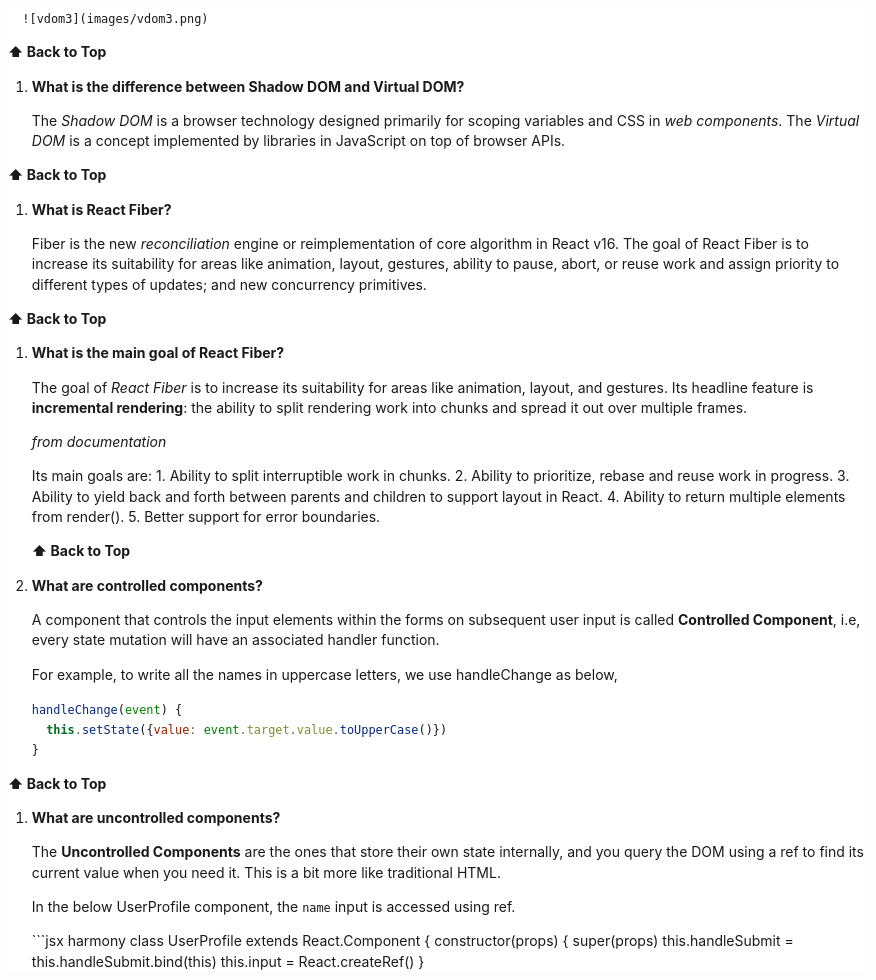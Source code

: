       ![vdom3](images/vdom3.png)

**⬆ Back to Top**

1. **What is the difference between Shadow DOM and Virtual DOM?**

   The _Shadow DOM_ is a browser technology designed primarily for scoping variables and CSS in _web components_. The _Virtual DOM_ is a concept implemented by libraries in JavaScript on top of browser APIs.

**⬆ Back to Top**

1. **What is React Fiber?**

   Fiber is the new _reconciliation_ engine or reimplementation of core algorithm in React v16. The goal of React Fiber is to increase its suitability for areas like animation, layout, gestures, ability to pause, abort, or reuse work and assign priority to different types of updates; and new concurrency primitives.

**⬆ Back to Top**

1. **What is the main goal of React Fiber?**

   The goal of _React Fiber_ is to increase its suitability for areas like animation, layout, and gestures. Its headline feature is **incremental rendering**: the ability to split rendering work into chunks and spread it out over multiple frames.

   _from documentation_

   Its main goals are: 1. Ability to split interruptible work in chunks. 2. Ability to prioritize, rebase and reuse work in progress. 3. Ability to yield back and forth between parents and children to support layout in React. 4. Ability to return multiple elements from render\(\). 5. Better support for error boundaries.

   **⬆ Back to Top**

2. **What are controlled components?**

   A component that controls the input elements within the forms on subsequent user input is called **Controlled Component**, i.e, every state mutation will have an associated handler function.

   For example, to write all the names in uppercase letters, we use handleChange as below,

   ```javascript
   handleChange(event) {
     this.setState({value: event.target.value.toUpperCase()})
   }
   ```

**⬆ Back to Top**

1. **What are uncontrolled components?**

   The **Uncontrolled Components** are the ones that store their own state internally, and you query the DOM using a ref to find its current value when you need it. This is a bit more like traditional HTML.

   In the below UserProfile component, the `name` input is accessed using ref.

   \`\`\`jsx harmony class UserProfile extends React.Component { constructor\(props\) { super\(props\) this.handleSubmit = this.handleSubmit.bind\(this\) this.input = React.createRef\(\) }
